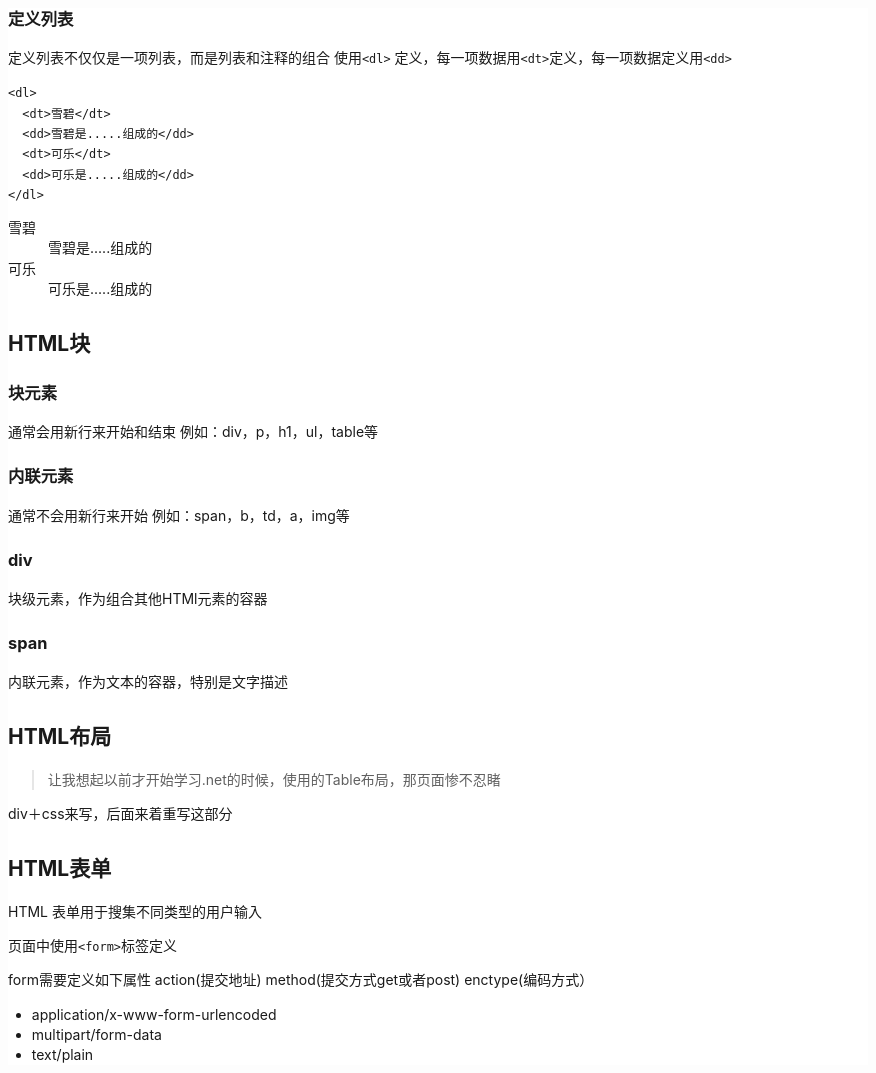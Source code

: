 ### 定义列表
定义列表不仅仅是一项列表，而是列表和注释的组合
使用`<dl>` 定义，每一项数据用`<dt>`定义，每一项数据定义用`<dd>`
```
<dl>
  <dt>雪碧</dt>
  <dd>雪碧是.....组成的</dd>
  <dt>可乐</dt>
  <dd>可乐是.....组成的</dd>
</dl>
```
<dl>
  <dt>雪碧</dt>
  <dd>雪碧是.....组成的</dd>
  <dt>可乐</dt>
  <dd>可乐是.....组成的</dd>
</dl>

## HTML块
### 块元素
通常会用新行来开始和结束
例如：div，p，h1，ul，table等

### 内联元素
通常不会用新行来开始
例如：span，b，td，a，img等

### div
块级元素，作为组合其他HTMl元素的容器

### span
内联元素，作为文本的容器，特别是文字描述

## HTML布局
> 让我想起以前才开始学习.net的时候，使用的Table布局，那页面惨不忍睹

div＋css来写，后面来着重写这部分

## HTML表单
HTML 表单用于搜集不同类型的用户输入

页面中使用`<form>`标签定义

form需要定义如下属性
action(提交地址)
method(提交方式get或者post)
enctype(编码方式）
* application/x-www-form-urlencoded
* multipart/form-data
* text/plain

